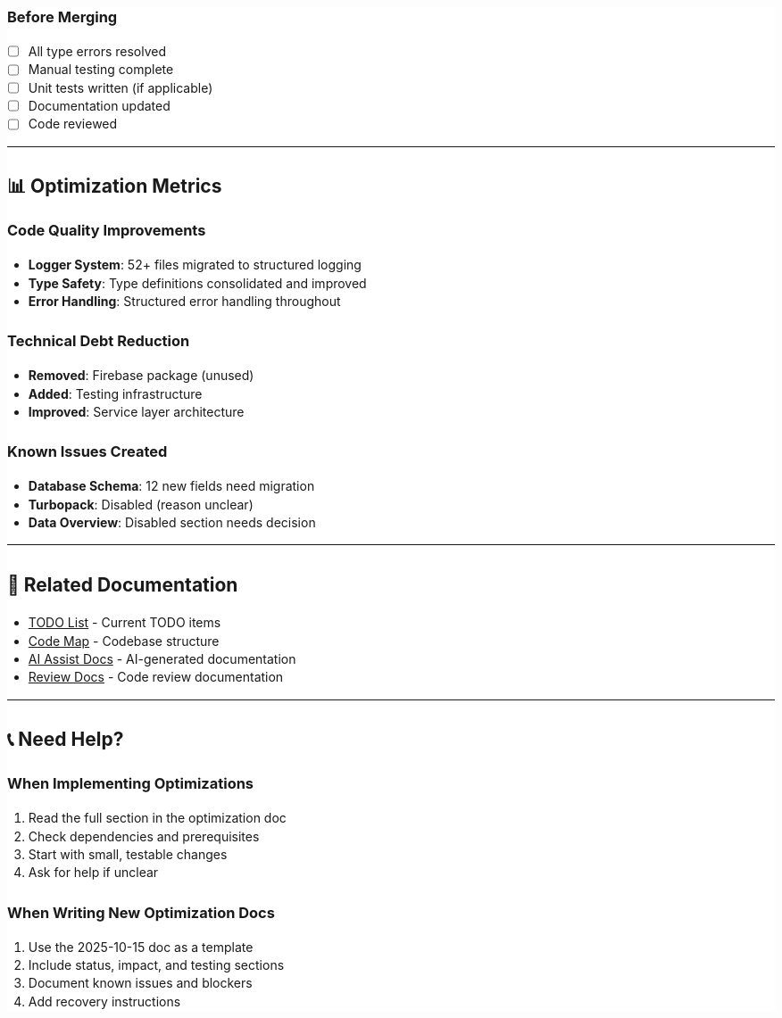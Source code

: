 ### Before Merging
- [ ] All type errors resolved
- [ ] Manual testing complete
- [ ] Unit tests written (if applicable)
- [ ] Documentation updated
- [ ] Code reviewed

---

## 📊 Optimization Metrics

### Code Quality Improvements
- **Logger System**: 52+ files migrated to structured logging
- **Type Safety**: Type definitions consolidated and improved
- **Error Handling**: Structured error handling throughout

### Technical Debt Reduction
- **Removed**: Firebase package (unused)
- **Added**: Testing infrastructure
- **Improved**: Service layer architecture

### Known Issues Created
- **Database Schema**: 12 new fields need migration
- **Turbopack**: Disabled (reason unclear)
- **Data Overview**: Disabled section needs decision

---

## 🔗 Related Documentation

- [TODO List](../../CLAUDE.md) - Current TODO items
- [Code Map](../../CODE_MAP.md) - Codebase structure
- [AI Assist Docs](../ai_assist/) - AI-generated documentation
- [Review Docs](../review/) - Code review documentation

---

## 📞 Need Help?

### When Implementing Optimizations
1. Read the full section in the optimization doc
2. Check dependencies and prerequisites
3. Start with small, testable changes
4. Ask for help if unclear

### When Writing New Optimization Docs
1. Use the 2025-10-15 doc as a template
2. Include status, impact, and testing sections
3. Document known issues and blockers
4. Add recovery instructions
